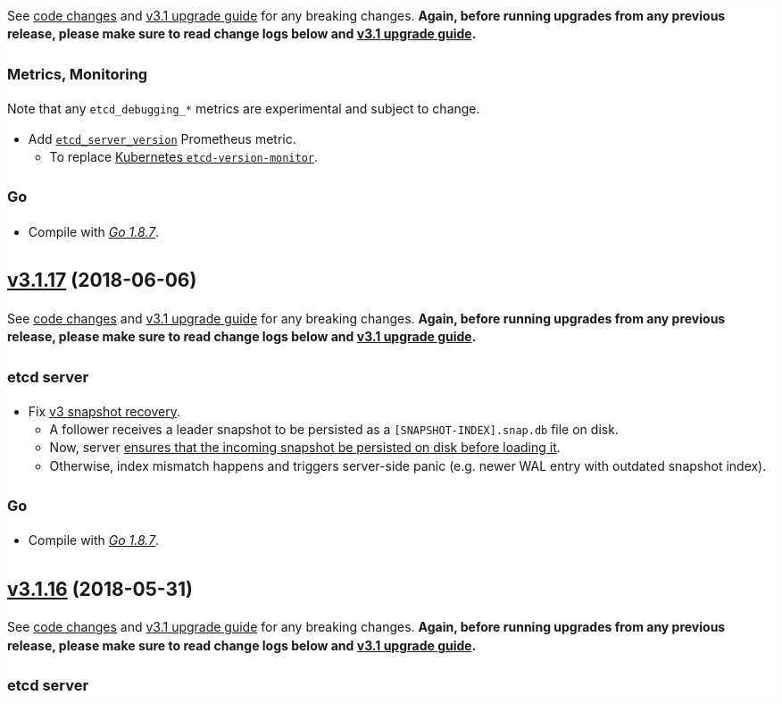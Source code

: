 See [code changes](https://utils/coreos/etcd/compare/v3.1.17...v3.1.18) and [v3.1 upgrade guide](https://utils/coreos/etcd/blob/master/Documentation/upgrades/upgrade_3_1.md) for any breaking changes. **Again, before running upgrades from any previous release, please make sure to read change logs below and [v3.1 upgrade guide](https://utils/coreos/etcd/blob/master/Documentation/upgrades/upgrade_3_1.md).**

### Metrics, Monitoring

Note that any `etcd_debugging_*` metrics are experimental and subject to change.

- Add [`etcd_server_version`](https://utils/coreos/etcd/pull/8960) Prometheus metric.
  - To replace [Kubernetes `etcd-version-monitor`](https://utils/coreos/etcd/issues/8948).

### Go

- Compile with [*Go 1.8.7*](https://golang.org/doc/devel/release.html#go1.8).


## [v3.1.17](https://utils/coreos/etcd/releases/tag/v3.1.17) (2018-06-06)

See [code changes](https://utils/coreos/etcd/compare/v3.1.16...v3.1.17) and [v3.1 upgrade guide](https://utils/coreos/etcd/blob/master/Documentation/upgrades/upgrade_3_1.md) for any breaking changes. **Again, before running upgrades from any previous release, please make sure to read change logs below and [v3.1 upgrade guide](https://utils/coreos/etcd/blob/master/Documentation/upgrades/upgrade_3_1.md).**

### etcd server

- Fix [v3 snapshot recovery](https://utils/coreos/etcd/issues/7628).
  - A follower receives a leader snapshot to be persisted as a `[SNAPSHOT-INDEX].snap.db` file on disk.
  - Now, server [ensures that the incoming snapshot be persisted on disk before loading it](https://utils/coreos/etcd/pull/7876).
  - Otherwise, index mismatch happens and triggers server-side panic (e.g. newer WAL entry with outdated snapshot index).

### Go

- Compile with [*Go 1.8.7*](https://golang.org/doc/devel/release.html#go1.8).


## [v3.1.16](https://utils/coreos/etcd/releases/tag/v3.1.16) (2018-05-31)

See [code changes](https://utils/coreos/etcd/compare/v3.1.15...v3.1.16) and [v3.1 upgrade guide](https://utils/coreos/etcd/blob/master/Documentation/upgrades/upgrade_3_1.md) for any breaking changes. **Again, before running upgrades from any previous release, please make sure to read change logs below and [v3.1 upgrade guide](https://utils/coreos/etcd/blob/master/Documentation/upgrades/upgrade_3_1.md).**

### etcd server
